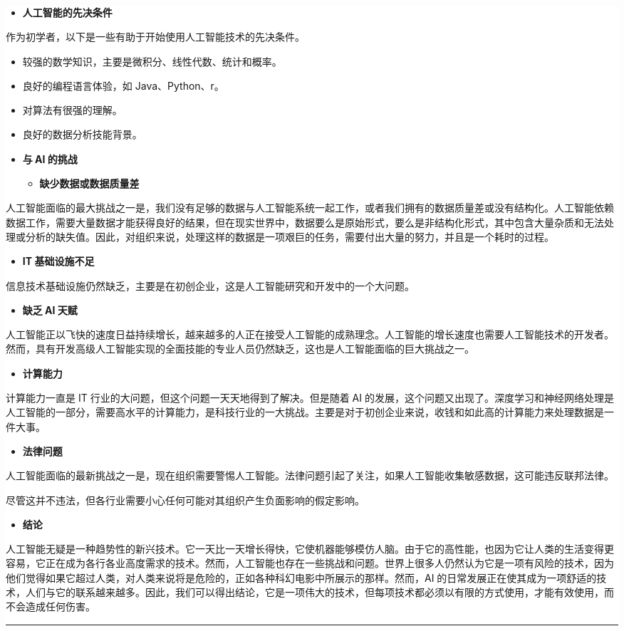 *   **人工智能的先决条件**

作为初学者，以下是一些有助于开始使用人工智能技术的先决条件。

*   较强的数学知识，主要是微积分、线性代数、统计和概率。
*   良好的编程语言体验，如 Java、Python、r。
*   对算法有很强的理解。
*   良好的数据分析技能背景。

*   **与 AI 的挑战**
    *   **缺少数据或数据质量差**

人工智能面临的最大挑战之一是，我们没有足够的数据与人工智能系统一起工作，或者我们拥有的数据质量差或没有结构化。人工智能依赖数据工作，需要大量数据才能获得良好的结果，但在现实世界中，数据要么是原始形式，要么是非结构化形式，其中包含大量杂质和无法处理或分析的缺失值。因此，对组织来说，处理这样的数据是一项艰巨的任务，需要付出大量的努力，并且是一个耗时的过程。

*   **IT 基础设施不足**

信息技术基础设施仍然缺乏，主要是在初创企业，这是人工智能研究和开发中的一个大问题。

*   **缺乏 AI 天赋**

人工智能正以飞快的速度日益持续增长，越来越多的人正在接受人工智能的成熟理念。人工智能的增长速度也需要人工智能技术的开发者。然而，具有开发高级人工智能实现的全面技能的专业人员仍然缺乏，这也是人工智能面临的巨大挑战之一。

*   **计算能力**

计算能力一直是 IT 行业的大问题，但这个问题一天天地得到了解决。但是随着 AI 的发展，这个问题又出现了。深度学习和神经网络处理是人工智能的一部分，需要高水平的计算能力，是科技行业的一大挑战。主要是对于初创企业来说，收钱和如此高的计算能力来处理数据是一件大事。

*   **法律问题**

人工智能面临的最新挑战之一是，现在组织需要警惕人工智能。法律问题引起了关注，如果人工智能收集敏感数据，这可能违反联邦法律。

尽管这并不违法，但各行业需要小心任何可能对其组织产生负面影响的假定影响。

*   **结论**

人工智能无疑是一种趋势性的新兴技术。它一天比一天增长得快，它使机器能够模仿人脑。由于它的高性能，也因为它让人类的生活变得更容易，它正在成为各行各业高度需求的技术。然而，人工智能也存在一些挑战和问题。世界上很多人仍然认为它是一项有风险的技术，因为他们觉得如果它超过人类，对人类来说将是危险的，正如各种科幻电影中所展示的那样。然而，AI 的日常发展正在使其成为一项舒适的技术，人们与它的联系越来越多。因此，我们可以得出结论，它是一项伟大的技术，但每项技术都必须以有限的方式使用，才能有效使用，而不会造成任何伤害。

* * *
